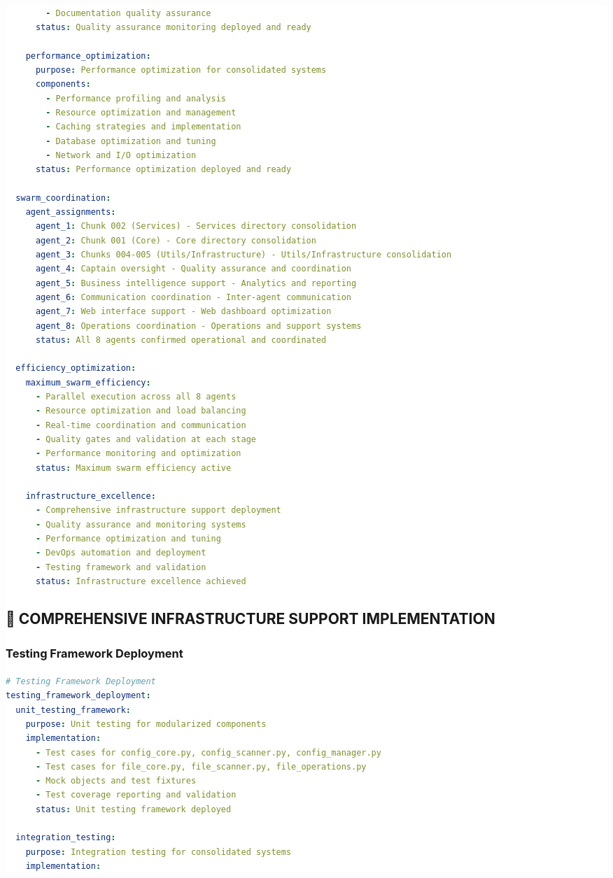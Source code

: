 ```yaml
        - Documentation quality assurance
      status: Quality assurance monitoring deployed and ready
  
    performance_optimization:
      purpose: Performance optimization for consolidated systems
      components:
        - Performance profiling and analysis
        - Resource optimization and management
        - Caching strategies and implementation
        - Database optimization and tuning
        - Network and I/O optimization
      status: Performance optimization deployed and ready
  
  swarm_coordination:
    agent_assignments:
      agent_1: Chunk 002 (Services) - Services directory consolidation
      agent_2: Chunk 001 (Core) - Core directory consolidation
      agent_3: Chunks 004-005 (Utils/Infrastructure) - Utils/Infrastructure consolidation
      agent_4: Captain oversight - Quality assurance and coordination
      agent_5: Business intelligence support - Analytics and reporting
      agent_6: Communication coordination - Inter-agent communication
      agent_7: Web interface support - Web dashboard optimization
      agent_8: Operations coordination - Operations and support systems
      status: All 8 agents confirmed operational and coordinated
  
  efficiency_optimization:
    maximum_swarm_efficiency:
      - Parallel execution across all 8 agents
      - Resource optimization and load balancing
      - Real-time coordination and communication
      - Quality gates and validation at each stage
      - Performance monitoring and optimization
      status: Maximum swarm efficiency active
  
    infrastructure_excellence:
      - Comprehensive infrastructure support deployment
      - Quality assurance and monitoring systems
      - Performance optimization and tuning
      - DevOps automation and deployment
      - Testing framework and validation
      status: Infrastructure excellence achieved
```

## 🔧 **COMPREHENSIVE INFRASTRUCTURE SUPPORT IMPLEMENTATION**

### **Testing Framework Deployment**
```yaml
# Testing Framework Deployment
testing_framework_deployment:
  unit_testing_framework:
    purpose: Unit testing for modularized components
    implementation:
      - Test cases for config_core.py, config_scanner.py, config_manager.py
      - Test cases for file_core.py, file_scanner.py, file_operations.py
      - Mock objects and test fixtures
      - Test coverage reporting and validation
      status: Unit testing framework deployed
  
  integration_testing:
    purpose: Integration testing for consolidated systems
    implementation:
```